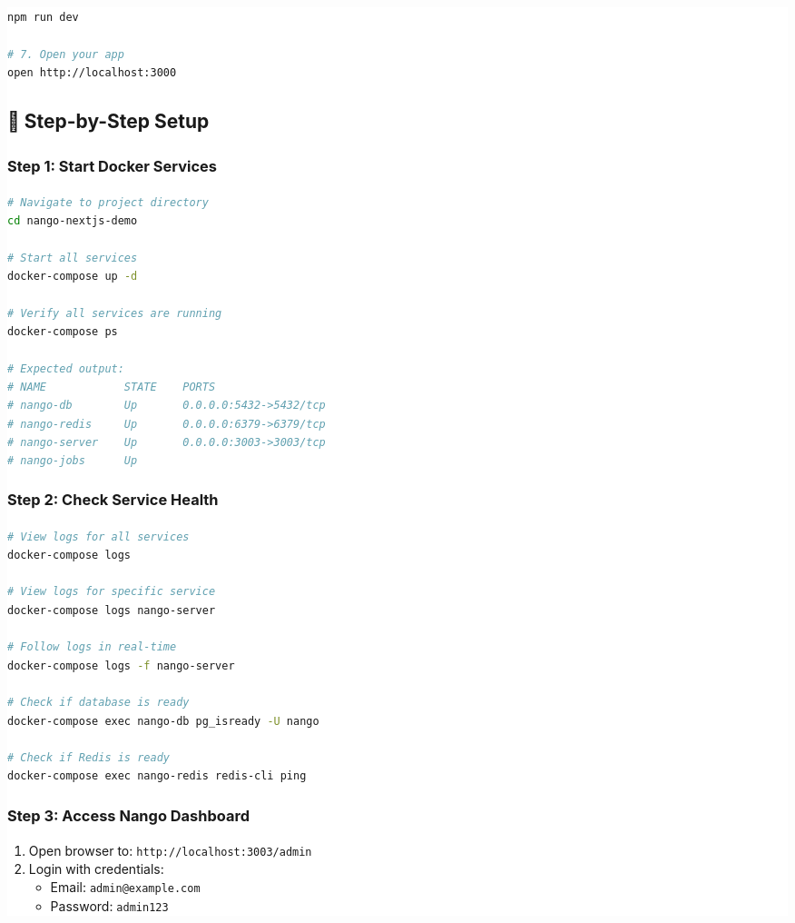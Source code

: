 ```bash
npm run dev

# 7. Open your app
open http://localhost:3000
```

## 📖 Step-by-Step Setup

### Step 1: Start Docker Services

```bash
# Navigate to project directory
cd nango-nextjs-demo

# Start all services
docker-compose up -d

# Verify all services are running
docker-compose ps

# Expected output:
# NAME            STATE    PORTS
# nango-db        Up       0.0.0.0:5432->5432/tcp
# nango-redis     Up       0.0.0.0:6379->6379/tcp
# nango-server    Up       0.0.0.0:3003->3003/tcp
# nango-jobs      Up       
```

### Step 2: Check Service Health

```bash
# View logs for all services
docker-compose logs

# View logs for specific service
docker-compose logs nango-server

# Follow logs in real-time
docker-compose logs -f nango-server

# Check if database is ready
docker-compose exec nango-db pg_isready -U nango

# Check if Redis is ready
docker-compose exec nango-redis redis-cli ping
```

### Step 3: Access Nango Dashboard

1. Open browser to: `http://localhost:3003/admin`
2. Login with credentials:
   - Email: `admin@example.com`
   - Password: `admin123`
